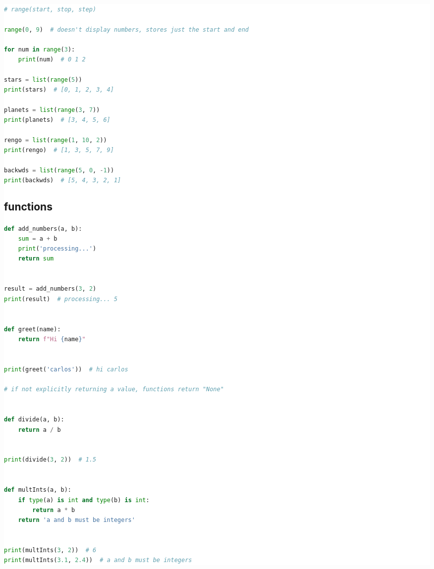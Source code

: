 ```python
# range(start, stop, step)

range(0, 9)  # doesn't display numbers, stores just the start and end

for num in range(3):
    print(num)  # 0 1 2

stars = list(range(5))
print(stars)  # [0, 1, 2, 3, 4]

planets = list(range(3, 7))
print(planets)  # [3, 4, 5, 6]

rengo = list(range(1, 10, 2))
print(rengo)  # [1, 3, 5, 7, 9]

backwds = list(range(5, 0, -1))
print(backwds)  # [5, 4, 3, 2, 1]

```

## functions

```python
def add_numbers(a, b):
    sum = a + b
    print('processing...')
    return sum


result = add_numbers(3, 2)
print(result)  # processing... 5


def greet(name):
    return f"Hi {name}"


print(greet('carlos'))  # hi carlos

# if not explicitly returning a value, functions return "None"


def divide(a, b):
    return a / b


print(divide(3, 2))  # 1.5


def multInts(a, b):
    if type(a) is int and type(b) is int:
        return a * b
    return 'a and b must be integers'


print(multInts(3, 2))  # 6
print(multInts(3.1, 2.4))  # a and b must be integers
```

